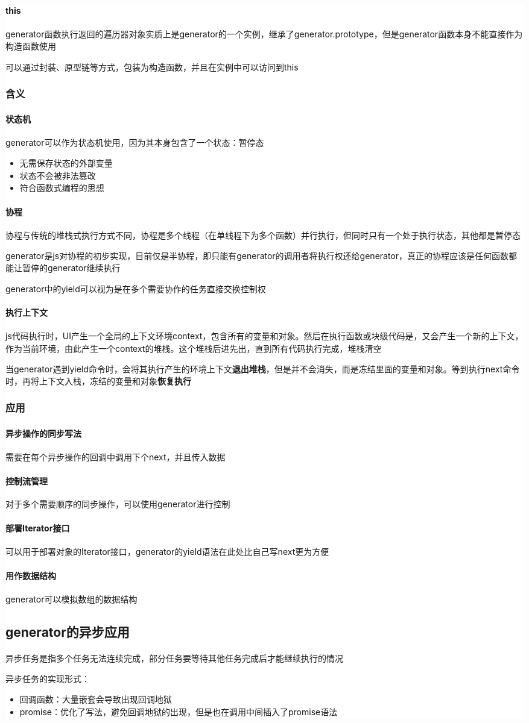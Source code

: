 #### this

generator函数执行返回的遍历器对象实质上是generator的一个实例，继承了generator.prototype，但是generator函数本身不能直接作为构造函数使用

可以通过封装、原型链等方式，包装为构造函数，并且在实例中可以访问到this

### 含义

#### 状态机

generator可以作为状态机使用，因为其本身包含了一个状态：暂停态

* 无需保存状态的外部变量
* 状态不会被非法篡改
* 符合函数式编程的思想

#### 协程

协程与传统的堆栈式执行方式不同，协程是多个线程（在单线程下为多个函数）并行执行，但同时只有一个处于执行状态，其他都是暂停态

generator是js对协程的初步实现，目前仅是半协程，即只能有generator的调用者将执行权还给generator，真正的协程应该是任何函数都能让暂停的generator继续执行

generator中的yield可以视为是在多个需要协作的任务直接交换控制权

#### 执行上下文

js代码执行时，UI产生一个全局的上下文环境context，包含所有的变量和对象。然后在执行函数或块级代码是，又会产生一个新的上下文，作为当前环境，由此产生一个context的堆栈。这个堆栈后进先出，直到所有代码执行完成，堆栈清空

当generator遇到yield命令时，会将其执行产生的环境上下文**退出堆栈**，但是并不会消失，而是冻结里面的变量和对象。等到执行next命令时，再将上下文入栈，冻结的变量和对象**恢复执行**

### 应用

#### 异步操作的同步写法

需要在每个异步操作的回调中调用下个next，并且传入数据

#### 控制流管理

对于多个需要顺序的同步操作，可以使用generator进行控制

#### 部署Iterator接口

可以用于部署对象的Iterator接口，generator的yield语法在此处比自己写next更为方便

#### 用作数据结构

generator可以模拟数组的数据结构

## generator的异步应用

异步任务是指多个任务无法连续完成，部分任务要等待其他任务完成后才能继续执行的情况

异步任务的实现形式：
* 回调函数：大量嵌套会导致出现回调地狱
* promise：优化了写法，避免回调地狱的出现，但是也在调用中间插入了promise语法

